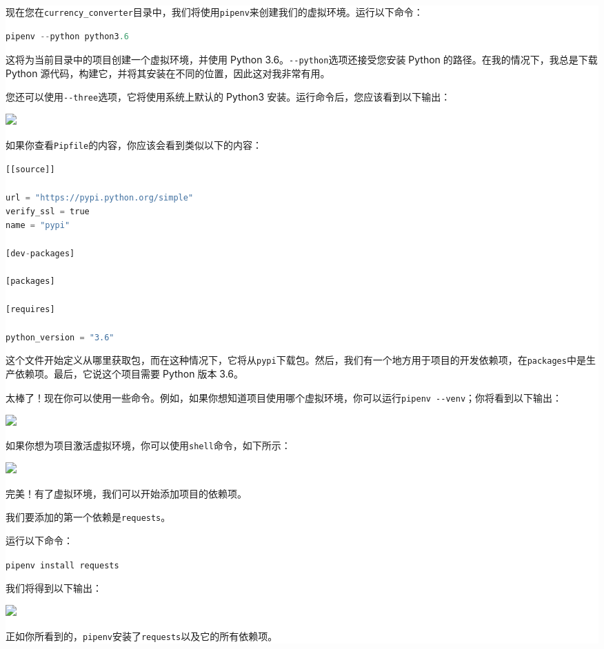 现在您在`currency_converter`目录中，我们将使用`pipenv`来创建我们的虚拟环境。运行以下命令：

```py
pipenv --python python3.6
```

这将为当前目录中的项目创建一个虚拟环境，并使用 Python 3.6。`--python`选项还接受您安装 Python 的路径。在我的情况下，我总是下载 Python 源代码，构建它，并将其安装在不同的位置，因此这对我非常有用。

您还可以使用`--three`选项，它将使用系统上默认的 Python3 安装。运行命令后，您应该看到以下输出：

![](img/8784ad3b-7ce3-4d9e-bc95-e01455d19615.png)

如果你查看`Pipfile`的内容，你应该会看到类似以下的内容：

```py
[[source]]

url = "https://pypi.python.org/simple"
verify_ssl = true
name = "pypi"

[dev-packages]

[packages]

[requires]

python_version = "3.6"
```

这个文件开始定义从哪里获取包，而在这种情况下，它将从`pypi`下载包。然后，我们有一个地方用于项目的开发依赖项，在`packages`中是生产依赖项。最后，它说这个项目需要 Python 版本 3.6。

太棒了！现在你可以使用一些命令。例如，如果你想知道项目使用哪个虚拟环境，你可以运行`pipenv --venv`；你将看到以下输出：

![](img/f729d03d-b885-4866-a3f1-f69689ba4168.png)

如果你想为项目激活虚拟环境，你可以使用`shell`命令，如下所示：

![](img/17b5e4d5-1962-4054-afd5-50748321d710.png)

完美！有了虚拟环境，我们可以开始添加项目的依赖项。

我们要添加的第一个依赖是`requests`。

运行以下命令：

```py
pipenv install requests
```

我们将得到以下输出：

![](img/fef2a704-9e32-4cd2-b6e1-21d2a29d20a7.png)

正如你所看到的，`pipenv`安装了`requests`以及它的所有依赖项。
